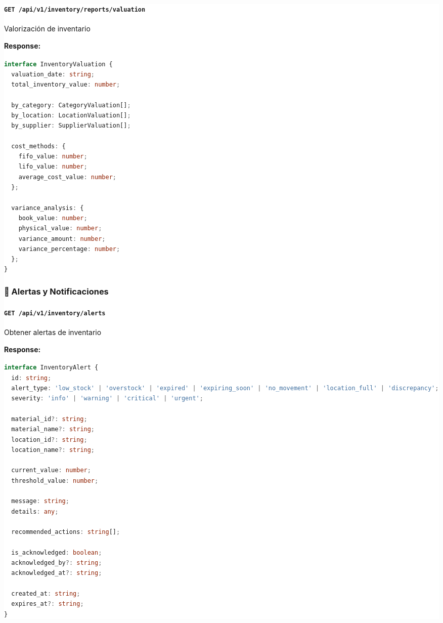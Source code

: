 #### `GET /api/v1/inventory/reports/valuation`
Valorización de inventario

**Response:**
```typescript
interface InventoryValuation {
  valuation_date: string;
  total_inventory_value: number;
  
  by_category: CategoryValuation[];
  by_location: LocationValuation[];
  by_supplier: SupplierValuation[];
  
  cost_methods: {
    fifo_value: number;
    lifo_value: number;
    average_cost_value: number;
  };
  
  variance_analysis: {
    book_value: number;
    physical_value: number;
    variance_amount: number;
    variance_percentage: number;
  };
}
```

### 🚨 Alertas y Notificaciones

#### `GET /api/v1/inventory/alerts`
Obtener alertas de inventario

**Response:**
```typescript
interface InventoryAlert {
  id: string;
  alert_type: 'low_stock' | 'overstock' | 'expired' | 'expiring_soon' | 'no_movement' | 'location_full' | 'discrepancy';
  severity: 'info' | 'warning' | 'critical' | 'urgent';
  
  material_id?: string;
  material_name?: string;
  location_id?: string;
  location_name?: string;
  
  current_value: number;
  threshold_value: number;
  
  message: string;
  details: any;
  
  recommended_actions: string[];
  
  is_acknowledged: boolean;
  acknowledged_by?: string;
  acknowledged_at?: string;
  
  created_at: string;
  expires_at?: string;
}
```
